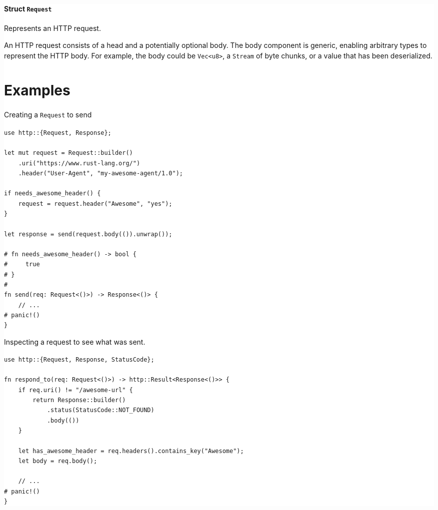 #### Struct `Request`

Represents an HTTP request.

An HTTP request consists of a head and a potentially optional body. The body
component is generic, enabling arbitrary types to represent the HTTP body.
For example, the body could be `Vec<u8>`, a `Stream` of byte chunks, or a
value that has been deserialized.

# Examples

Creating a `Request` to send

```no_run
use http::{Request, Response};

let mut request = Request::builder()
    .uri("https://www.rust-lang.org/")
    .header("User-Agent", "my-awesome-agent/1.0");

if needs_awesome_header() {
    request = request.header("Awesome", "yes");
}

let response = send(request.body(()).unwrap());

# fn needs_awesome_header() -> bool {
#     true
# }
#
fn send(req: Request<()>) -> Response<()> {
    // ...
# panic!()
}
```

Inspecting a request to see what was sent.

```
use http::{Request, Response, StatusCode};

fn respond_to(req: Request<()>) -> http::Result<Response<()>> {
    if req.uri() != "/awesome-url" {
        return Response::builder()
            .status(StatusCode::NOT_FOUND)
            .body(())
    }

    let has_awesome_header = req.headers().contains_key("Awesome");
    let body = req.body();

    // ...
# panic!()
}
```
